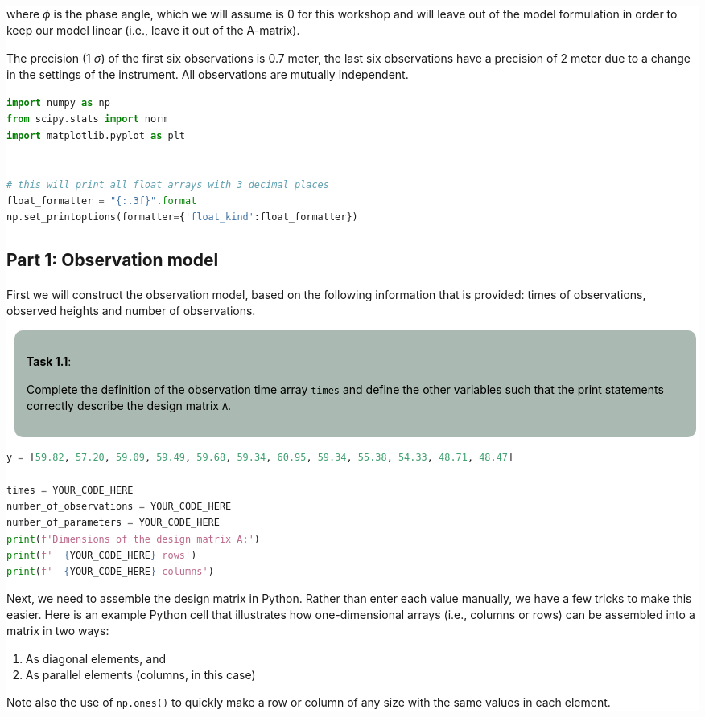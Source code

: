 where $\phi$ is the phase angle, which we will assume is 0 for this workshop and will leave out of the model formulation in order to keep our model linear (i.e., leave it out of the A-matrix).

The precision (1 $\sigma$) of the first six observations is 0.7 meter, the last six observations have a precision of 2 meter due to a change in the settings of the instrument. All observations are mutually independent.

```python
import numpy as np
from scipy.stats import norm
import matplotlib.pyplot as plt


# this will print all float arrays with 3 decimal places
float_formatter = "{:.3f}".format
np.set_printoptions(formatter={'float_kind':float_formatter})


```

## Part 1: Observation model

First we will construct the observation model, based on the following information that is provided: times of observations, observed heights and number of observations. 


<div style="background-color:#AABAB2; color: black; width:95%; vertical-align: middle; padding:15px; margin: 10px; border-radius: 10px">
<p>

$\textbf{Task 1.1}:$

Complete the definition of the observation time array <code>times</code> and define the other variables such that the print statements correctly describe the design matrix <code>A</code>.
</p>
</div>

```python
y = [59.82, 57.20, 59.09, 59.49, 59.68, 59.34, 60.95, 59.34, 55.38, 54.33, 48.71, 48.47]

times = YOUR_CODE_HERE
number_of_observations = YOUR_CODE_HERE
number_of_parameters = YOUR_CODE_HERE
print(f'Dimensions of the design matrix A:')
print(f'  {YOUR_CODE_HERE} rows')
print(f'  {YOUR_CODE_HERE} columns')
```

Next, we need to assemble the design matrix in Python. Rather than enter each value manually, we have a few tricks to make this easier. Here is an example Python cell that illustrates how one-dimensional arrays (i.e., columns or rows) can be assembled into a matrix in two ways:
1. As diagonal elements, and 
2. As parallel elements (columns, in this case)

Note also the use of `np.ones()` to quickly make a row or column of any size with the same values in each element.
